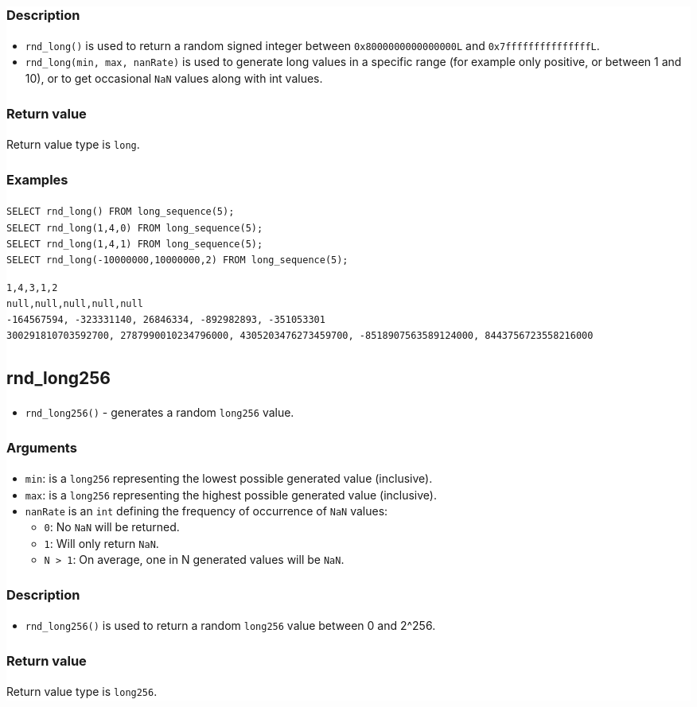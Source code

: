 ### Description

- `rnd_long()` is used to return a random signed integer between
  `0x8000000000000000L` and `0x7fffffffffffffffL`.
- `rnd_long(min, max, nanRate)` is used to generate long values in a specific
  range (for example only positive, or between 1 and 10), or to get occasional
  `NaN` values along with int values.

### Return value

Return value type is `long`.

### Examples

```questdb-sql title="Random long"
SELECT rnd_long() FROM long_sequence(5);
SELECT rnd_long(1,4,0) FROM long_sequence(5);
SELECT rnd_long(1,4,1) FROM long_sequence(5);
SELECT rnd_long(-10000000,10000000,2) FROM long_sequence(5);
```

```questdb-sql
1,4,3,1,2
null,null,null,null,null
-164567594, -323331140, 26846334, -892982893, -351053301
300291810703592700, 2787990010234796000, 4305203476273459700, -8518907563589124000, 8443756723558216000
```

## rnd_long256

- `rnd_long256()` - generates a random `long256` value.

### Arguments

- `min`: is a `long256` representing the lowest possible generated value
  (inclusive).
- `max`: is a `long256` representing the highest possible generated value
  (inclusive).
- `nanRate` is an `int` defining the frequency of occurrence of `NaN` values:
  - `0`: No `NaN` will be returned.
  - `1`: Will only return `NaN`.
  - `N > 1`: On average, one in N generated values will be `NaN`.

### Description

- `rnd_long256()` is used to return a random `long256` value between 0 and
  2^256.

### Return value

Return value type is `long256`.
